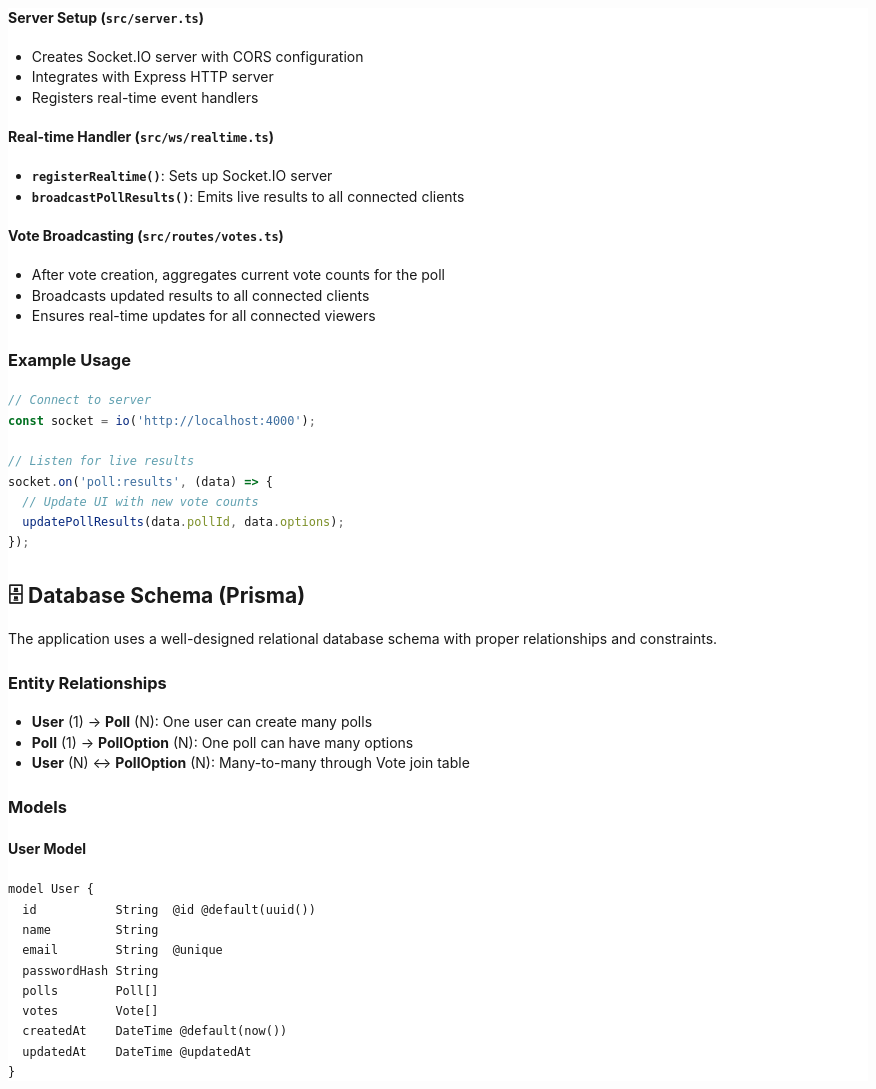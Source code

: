 #### Server Setup (`src/server.ts`)
- Creates Socket.IO server with CORS configuration
- Integrates with Express HTTP server
- Registers real-time event handlers

#### Real-time Handler (`src/ws/realtime.ts`)
- **`registerRealtime()`**: Sets up Socket.IO server
- **`broadcastPollResults()`**: Emits live results to all connected clients

#### Vote Broadcasting (`src/routes/votes.ts`)
- After vote creation, aggregates current vote counts for the poll
- Broadcasts updated results to all connected clients
- Ensures real-time updates for all connected viewers

### Example Usage
```javascript
// Connect to server
const socket = io('http://localhost:4000');

// Listen for live results
socket.on('poll:results', (data) => {
  // Update UI with new vote counts
  updatePollResults(data.pollId, data.options);
});
```

## 🗄️ Database Schema (Prisma)

The application uses a well-designed relational database schema with proper relationships and constraints.

### Entity Relationships
- **User** (1) → **Poll** (N): One user can create many polls
- **Poll** (1) → **PollOption** (N): One poll can have many options
- **User** (N) ↔ **PollOption** (N): Many-to-many through Vote join table

### Models

#### User Model
```prisma
model User {
  id           String  @id @default(uuid())
  name         String
  email        String  @unique
  passwordHash String
  polls        Poll[]
  votes        Vote[]
  createdAt    DateTime @default(now())
  updatedAt    DateTime @updatedAt
}
```
